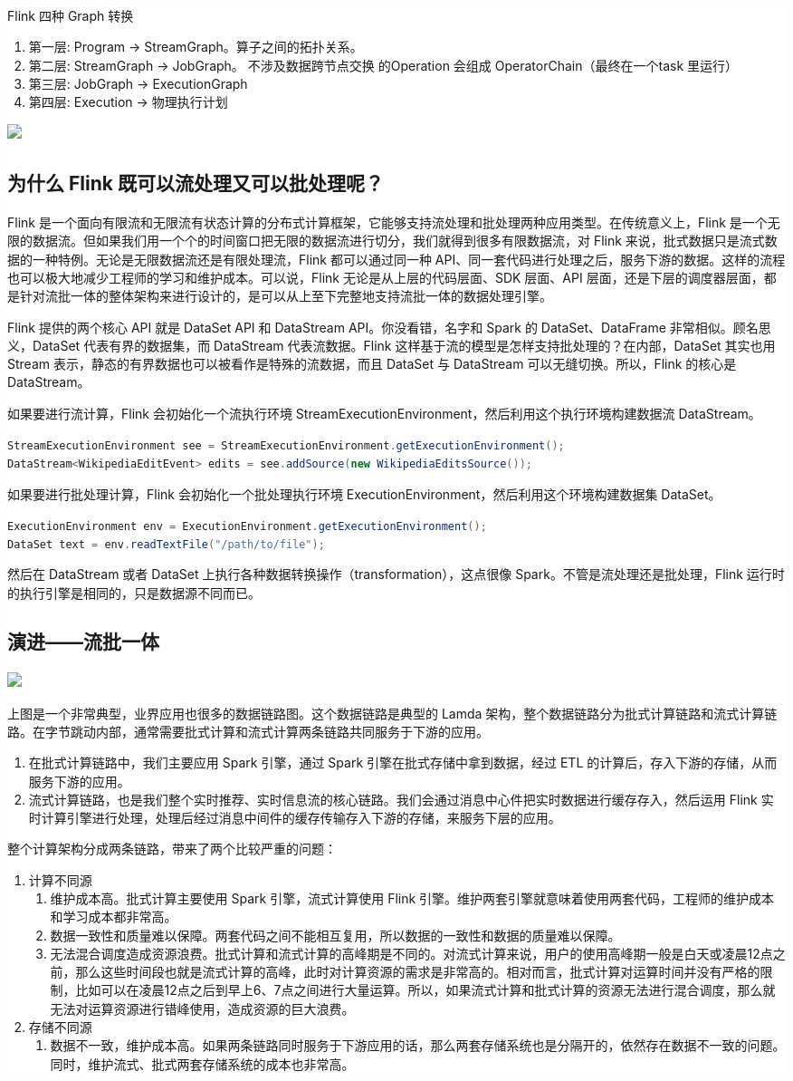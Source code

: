 Flink 四种 Graph 转换
1. 第一层: Program -> StreamGraph。算子之间的拓扑关系。
2. 第二层: StreamGraph -> JobGraph。 不涉及数据跨节点交换 的Operation 会组成 OperatorChain（最终在一个task 里运行）
3. 第三层: JobGraph -> ExecutionGraph
4. 第四层: Execution -> 物理执行计划

![](/public/upload/compute/flink_design.png)

## 为什么 Flink 既可以流处理又可以批处理呢？

Flink 是一个面向有限流和无限流有状态计算的分布式计算框架，它能够支持流处理和批处理两种应用类型。在传统意义上，Flink 是一个无限的数据流。但如果我们用一个个的时间窗口把无限的数据流进行切分，我们就得到很多有限数据流，对 Flink 来说，批式数据只是流式数据的一种特例。无论是无限数据流还是有限处理流，Flink 都可以通过同一种 API、同一套代码进行处理之后，服务下游的数据。这样的流程也可以极大地减少工程师的学习和维护成本。可以说，Flink 无论是从上层的代码层面、SDK 层面、API 层面，还是下层的调度器层面，都是针对流批一体的整体架构来进行设计的，是可以从上至下完整地支持流批一体的数据处理引擎。

Flink 提供的两个核心 API 就是 DataSet API 和 DataStream API。你没看错，名字和 Spark 的 DataSet、DataFrame 非常相似。顾名思义，DataSet 代表有界的数据集，而 DataStream 代表流数据。Flink 这样基于流的模型是怎样支持批处理的？在内部，DataSet 其实也用 Stream 表示，静态的有界数据也可以被看作是特殊的流数据，而且 DataSet 与 DataStream 可以无缝切换。所以，Flink 的核心是 DataStream。

如果要进行流计算，Flink 会初始化一个流执行环境 StreamExecutionEnvironment，然后利用这个执行环境构建数据流 DataStream。

```java
StreamExecutionEnvironment see = StreamExecutionEnvironment.getExecutionEnvironment();
DataStream<WikipediaEditEvent> edits = see.addSource(new WikipediaEditsSource());
```

如果要进行批处理计算，Flink 会初始化一个批处理执行环境 ExecutionEnvironment，然后利用这个环境构建数据集 DataSet。
```java
ExecutionEnvironment env = ExecutionEnvironment.getExecutionEnvironment();
DataSet text = env.readTextFile("/path/to/file");
```
然后在 DataStream 或者 DataSet 上执行各种数据转换操作（transformation），这点很像 Spark。不管是流处理还是批处理，Flink 运行时的执行引擎是相同的，只是数据源不同而已。

## 演进——流批一体

![](/public/upload/compute/bigdata_online_offline.png)

上图是一个非常典型，业界应用也很多的数据链路图。这个数据链路是典型的 Lamda 架构，整个数据链路分为批式计算链路和流式计算链路。在字节跳动内部，通常需要批式计算和流式计算两条链路共同服务于下游的应用。
1. 在批式计算链路中，我们主要应用 Spark 引擎，通过 Spark 引擎在批式存储中拿到数据，经过 ETL 的计算后，存入下游的存储，从而服务下游的应用。
2. 流式计算链路，也是我们整个实时推荐、实时信息流的核心链路。我们会通过消息中心件把实时数据进行缓存存入，然后运用 Flink 实时计算引擎进行处理，处理后经过消息中间件的缓存传输存入下游的存储，来服务下层的应用。

整个计算架构分成两条链路，带来了两个比较严重的问题：

1. 计算不同源
    1. 维护成本高。批式计算主要使用 Spark 引擎，流式计算使用 Flink 引擎。维护两套引擎就意味着使用两套代码，工程师的维护成本和学习成本都非常高。
    1. 数据一致性和质量难以保障。两套代码之间不能相互复用，所以数据的一致性和数据的质量难以保障。
    3. 无法混合调度造成资源浪费。批式计算和流式计算的高峰期是不同的。对流式计算来说，用户的使用高峰期一般是白天或凌晨12点之前，那么这些时间段也就是流式计算的高峰，此时对计算资源的需求是非常高的。相对而言，批式计算对运算时间并没有严格的限制，比如可以在凌晨12点之后到早上6、7点之间进行大量运算。所以，如果流式计算和批式计算的资源无法进行混合调度，那么就无法对运算资源进行错峰使用，造成资源的巨大浪费。
2. 存储不同源
    1. 数据不一致，维护成本高。如果两条链路同时服务于下游应用的话，那么两套存储系统也是分隔开的，依然存在数据不一致的问题。同时，维护流式、批式两套存储系统的成本也非常高。
